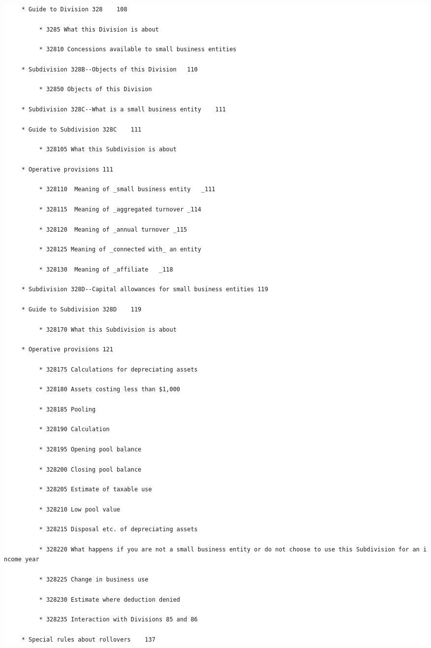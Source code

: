          * Guide to Division 328	108

              * 3285 What this Division is about 

              * 32810 Concessions available to small business entities 

         * Subdivision 328B--Objects of this Division	110

              * 32850 Objects of this Division 

         * Subdivision 328C--What is a small business entity	111

         * Guide to Subdivision 328C	111

              * 328105 What this Subdivision is about 

         * Operative provisions	111

              * 328110	Meaning of _small business entity	_111

              * 328115	Meaning of _aggregated turnover	_114

              * 328120	Meaning of _annual turnover	_115

              * 328125 Meaning of _connected with_ an entity 

              * 328130	Meaning of _affiliate	_118

         * Subdivision 328D--Capital allowances for small business entities	119

         * Guide to Subdivision 328D	119

              * 328170 What this Subdivision is about 

         * Operative provisions	121

              * 328175 Calculations for depreciating assets 

              * 328180 Assets costing less than $1,000 

              * 328185 Pooling 

              * 328190 Calculation 

              * 328195 Opening pool balance 

              * 328200 Closing pool balance 

              * 328205 Estimate of taxable use 

              * 328210 Low pool value 

              * 328215 Disposal etc. of depreciating assets 

              * 328220 What happens if you are not a small business entity or do not choose to use this Subdivision for an income year 

              * 328225 Change in business use 

              * 328230 Estimate where deduction denied 

              * 328235 Interaction with Divisions 85 and 86 

         * Special rules about rollovers	137
